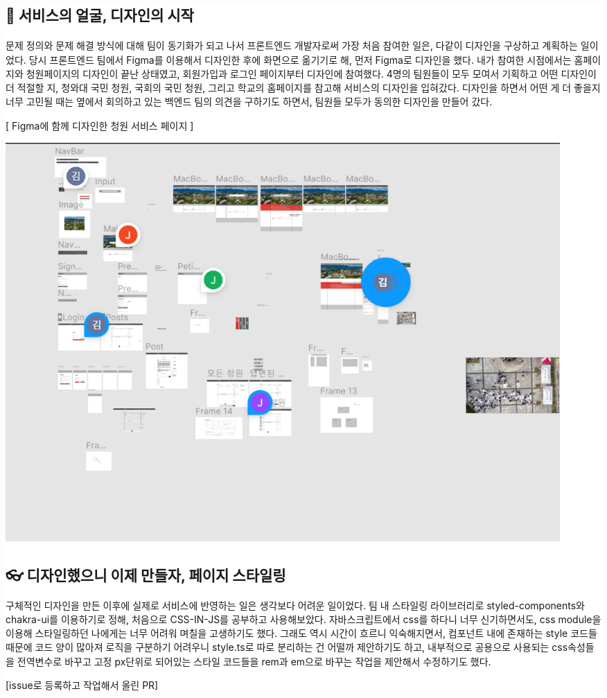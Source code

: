 ## 🎨 서비스의 얼굴, 디자인의 시작

문제 정의와 문제 해결 방식에 대해 팀이 동기화가 되고 나서 프론트엔드 개발자로써 가장 처음 참여한 일은, 다같이 디자인을 구상하고 계획하는 일이었다. 당시 프론트엔드 팀에서 Figma를 이용해서 디자인한 후에 화면으로 옮기기로 해, 먼저 Figma로 디자인을 했다. 내가 참여한 시점에서는 홈페이지와 청원페이지의 디자인이 끝난 상태였고, 회원가입과 로그인 페이지부터 디자인에 참여했다. 4명의 팀원들이 모두 모여서 기획하고 어떤 디자인이 더 적절할 지, 청와대 국민 청원, 국회의 국민 청원, 그리고 학교의 홈페이지를 참고해 서비스의 디자인을 입혀갔다. 디자인을 하면서 어떤 게 더 좋을지 너무 고민될 때는 옆에서 회의하고 있는 백엔드 팀의 의견을 구하기도 하면서, 팀원들 모두가 동의한 디자인을 만들어 갔다.

[ Figma에 함께 디자인한 청원 서비스 페이지 ]

<img src="image-20221130155536454.png" width="800px"/>

## 👓 디자인했으니 이제 만들자, 페이지 스타일링

구체적인 디자인을 만든 이후에 실제로 서비스에 반영하는 일은 생각보다 어려운 일이었다. 팀 내 스타일링 라이브러리로 styled-components와 chakra-ui를 이용하기로 정해, 처음으로 CSS-IN-JS를 공부하고 사용해보았다. 자바스크립트에서 css를 하다니 너무 신기하면서도, css module을 이용해 스타일링하던 나에게는 너무 어려워 며칠을 고생하기도 했다. 그래도 역시 시간이 흐르니 익숙해지면서, 컴포넌트 내에 존재하는 style 코드들 때문에 코드 양이 많아져 로직을 구분하기 어려우니 style.ts로 따로 분리하는 건 어떨까 제안하기도 하고, 내부적으로 공용으로 사용되는 css속성들을 전역변수로 바꾸고 고정 px단위로 되어있는 스타일 코드들을 rem과 em으로 바꾸는 작업을 제안해서 수정하기도 했다.

[issue로 등록하고 작업해서 올린 PR]
